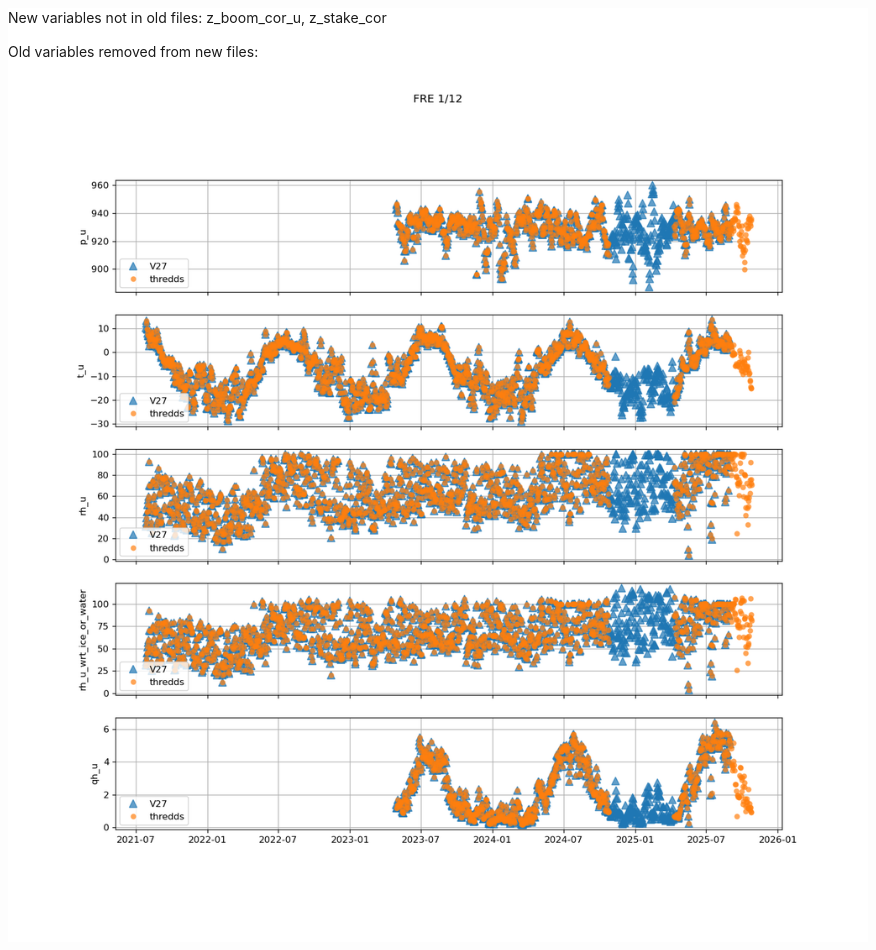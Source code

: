 New variables not in old files:
z_boom_cor_u, z_stake_cor

Old variables removed from new files:

 
![FRE](../figures/V27_versus_thredds_day/FRE_0.png)